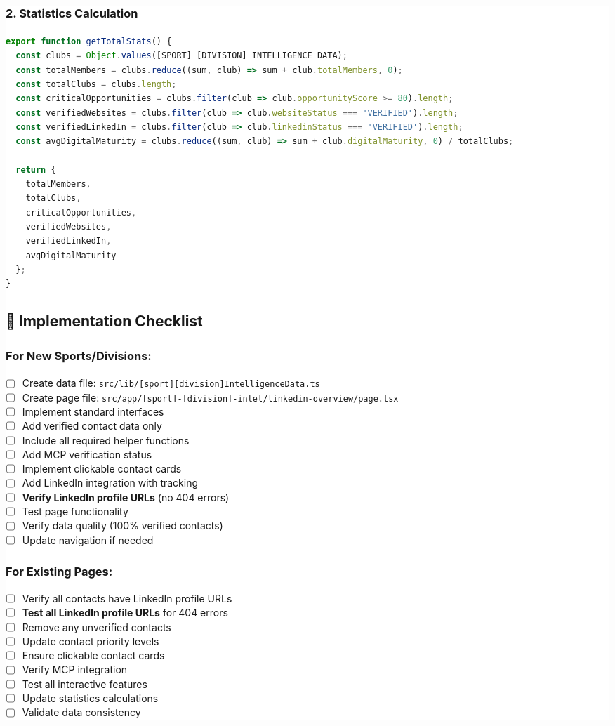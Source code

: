 ### **2. Statistics Calculation**

```typescript
export function getTotalStats() {
  const clubs = Object.values([SPORT]_[DIVISION]_INTELLIGENCE_DATA);
  const totalMembers = clubs.reduce((sum, club) => sum + club.totalMembers, 0);
  const totalClubs = clubs.length;
  const criticalOpportunities = clubs.filter(club => club.opportunityScore >= 80).length;
  const verifiedWebsites = clubs.filter(club => club.websiteStatus === 'VERIFIED').length;
  const verifiedLinkedIn = clubs.filter(club => club.linkedinStatus === 'VERIFIED').length;
  const avgDigitalMaturity = clubs.reduce((sum, club) => sum + club.digitalMaturity, 0) / totalClubs;

  return {
    totalMembers,
    totalClubs,
    criticalOpportunities,
    verifiedWebsites,
    verifiedLinkedIn,
    avgDigitalMaturity
  };
}
```

## 📝 **Implementation Checklist**

### **For New Sports/Divisions:**

- [ ] Create data file: `src/lib/[sport][division]IntelligenceData.ts`
- [ ] Create page file: `src/app/[sport]-[division]-intel/linkedin-overview/page.tsx`
- [ ] Implement standard interfaces
- [ ] Add verified contact data only
- [ ] Include all required helper functions
- [ ] Add MCP verification status
- [ ] Implement clickable contact cards
- [ ] Add LinkedIn integration with tracking
- [ ] **Verify LinkedIn profile URLs** (no 404 errors)
- [ ] Test page functionality
- [ ] Verify data quality (100% verified contacts)
- [ ] Update navigation if needed

### **For Existing Pages:**

- [ ] Verify all contacts have LinkedIn profile URLs
- [ ] **Test all LinkedIn profile URLs** for 404 errors
- [ ] Remove any unverified contacts
- [ ] Update contact priority levels
- [ ] Ensure clickable contact cards
- [ ] Verify MCP integration
- [ ] Test all interactive features
- [ ] Update statistics calculations
- [ ] Validate data consistency

